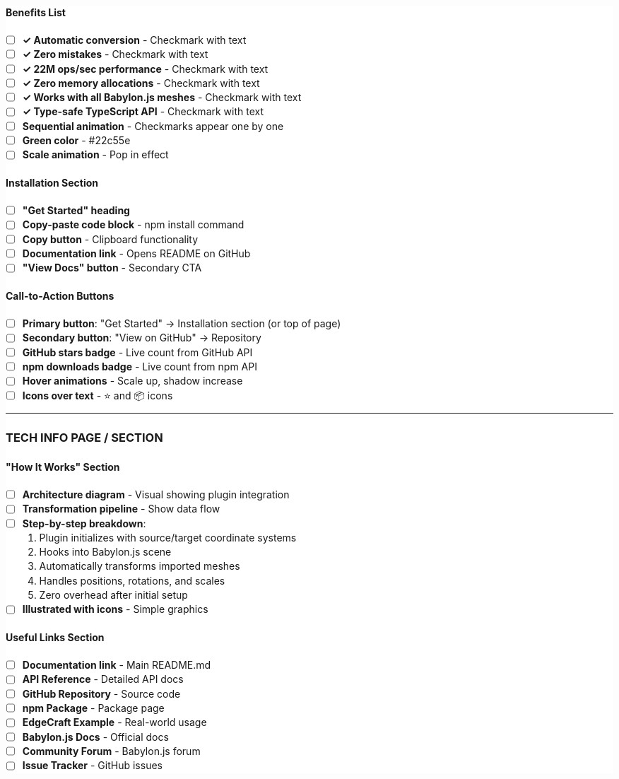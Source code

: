 #### Benefits List
- [ ] **✓ Automatic conversion** - Checkmark with text
- [ ] **✓ Zero mistakes** - Checkmark with text
- [ ] **✓ 22M ops/sec performance** - Checkmark with text
- [ ] **✓ Zero memory allocations** - Checkmark with text
- [ ] **✓ Works with all Babylon.js meshes** - Checkmark with text
- [ ] **✓ Type-safe TypeScript API** - Checkmark with text
- [ ] **Sequential animation** - Checkmarks appear one by one
- [ ] **Green color** - #22c55e
- [ ] **Scale animation** - Pop in effect

#### Installation Section
- [ ] **"Get Started" heading**
- [ ] **Copy-paste code block** - npm install command
- [ ] **Copy button** - Clipboard functionality
- [ ] **Documentation link** - Opens README on GitHub
- [ ] **"View Docs" button** - Secondary CTA

#### Call-to-Action Buttons
- [ ] **Primary button**: "Get Started" → Installation section (or top of page)
- [ ] **Secondary button**: "View on GitHub" → Repository
- [ ] **GitHub stars badge** - Live count from GitHub API
- [ ] **npm downloads badge** - Live count from npm API
- [ ] **Hover animations** - Scale up, shadow increase
- [ ] **Icons over text** - ⭐ and 📦 icons

---

### TECH INFO PAGE / SECTION

#### "How It Works" Section
- [ ] **Architecture diagram** - Visual showing plugin integration
- [ ] **Transformation pipeline** - Show data flow
- [ ] **Step-by-step breakdown**:
  1. Plugin initializes with source/target coordinate systems
  2. Hooks into Babylon.js scene
  3. Automatically transforms imported meshes
  4. Handles positions, rotations, and scales
  5. Zero overhead after initial setup
- [ ] **Illustrated with icons** - Simple graphics

#### Useful Links Section
- [ ] **Documentation link** - Main README.md
- [ ] **API Reference** - Detailed API docs
- [ ] **GitHub Repository** - Source code
- [ ] **npm Package** - Package page
- [ ] **EdgeCraft Example** - Real-world usage
- [ ] **Babylon.js Docs** - Official docs
- [ ] **Community Forum** - Babylon.js forum
- [ ] **Issue Tracker** - GitHub issues

